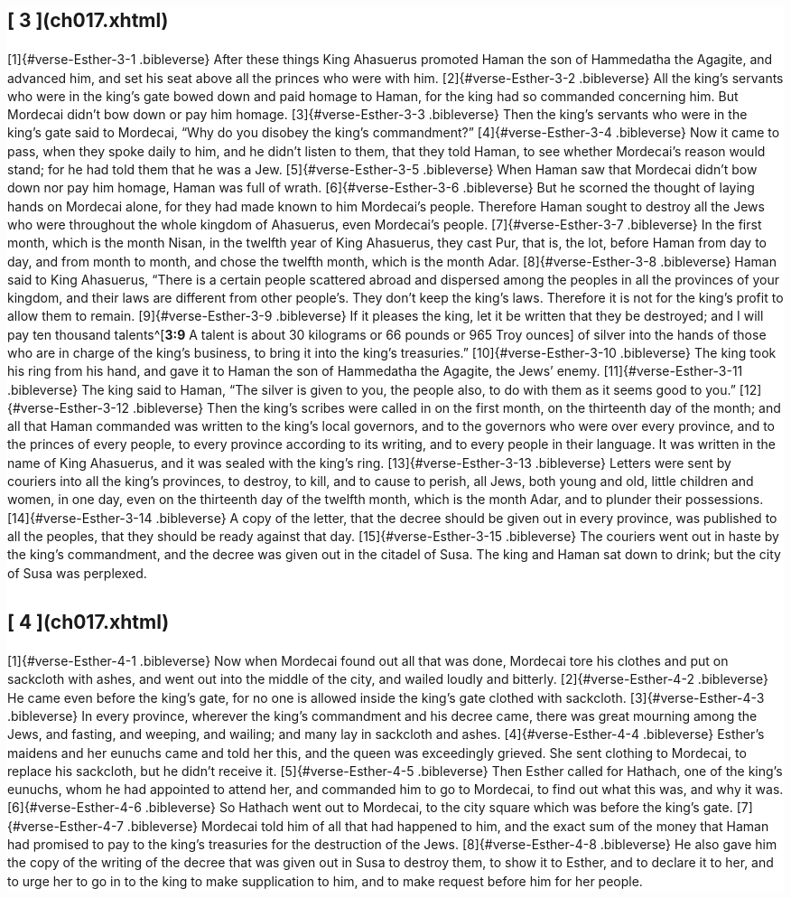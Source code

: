 <h2 class="chaptertitle">[&nbsp;3&nbsp;](ch017.xhtml)<span><span id="chapter-Esther-3"></span></span></h2>
 
[1]{#verse-Esther-3-1 .bibleverse} After these things King Ahasuerus promoted Haman the son of Hammedatha the Agagite, and advanced him, and set his seat above all the princes who were with him. [2]{#verse-Esther-3-2 .bibleverse} All the king’s servants who were in the king’s gate bowed down and paid homage to Haman, for the king had so commanded concerning him. But Mordecai didn’t bow down or pay him homage. [3]{#verse-Esther-3-3 .bibleverse} Then the king’s servants who were in the king’s gate said to Mordecai, “Why do you disobey the king’s commandment?” [4]{#verse-Esther-3-4 .bibleverse} Now it came to pass, when they spoke daily to him, and he didn’t listen to them, that they told Haman, to see whether Mordecai’s reason would stand; for he had told them that he was a Jew. [5]{#verse-Esther-3-5 .bibleverse} When Haman saw that Mordecai didn’t bow down nor pay him homage, Haman was full of wrath. [6]{#verse-Esther-3-6 .bibleverse} But he scorned the thought of laying hands on Mordecai alone, for they had made known to him Mordecai’s people. Therefore Haman sought to destroy all the Jews who were throughout the whole kingdom of Ahasuerus, even Mordecai’s people.
[7]{#verse-Esther-3-7 .bibleverse} In the first month, which is the month Nisan, in the twelfth year of King Ahasuerus, they cast Pur, that is, the lot, before Haman from day to day, and from month to month, and chose the twelfth month, which is the month Adar. [8]{#verse-Esther-3-8 .bibleverse} Haman said to King Ahasuerus, “There is a certain people scattered abroad and dispersed among the peoples in all the provinces of your kingdom, and their laws are different from other people’s. They don’t keep the king’s laws. Therefore it is not for the king’s profit to allow them to remain. [9]{#verse-Esther-3-9 .bibleverse} If it pleases the king, let it be written that they be destroyed; and I will pay ten thousand talents^[**3:9** A talent is about 30 kilograms or 66 pounds or 965 Troy ounces] of silver into the hands of those who are in charge of the king’s business, to bring it into the king’s treasuries.” [10]{#verse-Esther-3-10 .bibleverse} The king took his ring from his hand, and gave it to Haman the son of Hammedatha the Agagite, the Jews’ enemy. [11]{#verse-Esther-3-11 .bibleverse} The king said to Haman, “The silver is given to you, the people also, to do with them as it seems good to you.”
[12]{#verse-Esther-3-12 .bibleverse} Then the king’s scribes were called in on the first month, on the thirteenth day of the month; and all that Haman commanded was written to the king’s local governors, and to the governors who were over every province, and to the princes of every people, to every province according to its writing, and to every people in their language. It was written in the name of King Ahasuerus, and it was sealed with the king’s ring. [13]{#verse-Esther-3-13 .bibleverse} Letters were sent by couriers into all the king’s provinces, to destroy, to kill, and to cause to perish, all Jews, both young and old, little children and women, in one day, even on the thirteenth day of the twelfth month, which is the month Adar, and to plunder their possessions. [14]{#verse-Esther-3-14 .bibleverse} A copy of the letter, that the decree should be given out in every province, was published to all the peoples, that they should be ready against that day. [15]{#verse-Esther-3-15 .bibleverse} The couriers went out in haste by the king’s commandment, and the decree was given out in the citadel of Susa. The king and Haman sat down to drink; but the city of Susa was perplexed. 

<h2 class="chaptertitle">[&nbsp;4&nbsp;](ch017.xhtml)<span><span id="chapter-Esther-4"></span></span></h2>
 
[1]{#verse-Esther-4-1 .bibleverse} Now when Mordecai found out all that was done, Mordecai tore his clothes and put on sackcloth with ashes, and went out into the middle of the city, and wailed loudly and bitterly. [2]{#verse-Esther-4-2 .bibleverse} He came even before the king’s gate, for no one is allowed inside the king’s gate clothed with sackcloth. [3]{#verse-Esther-4-3 .bibleverse} In every province, wherever the king’s commandment and his decree came, there was great mourning among the Jews, and fasting, and weeping, and wailing; and many lay in sackcloth and ashes.
[4]{#verse-Esther-4-4 .bibleverse} Esther’s maidens and her eunuchs came and told her this, and the queen was exceedingly grieved. She sent clothing to Mordecai, to replace his sackcloth, but he didn’t receive it. [5]{#verse-Esther-4-5 .bibleverse} Then Esther called for Hathach, one of the king’s eunuchs, whom he had appointed to attend her, and commanded him to go to Mordecai, to find out what this was, and why it was.
[6]{#verse-Esther-4-6 .bibleverse} So Hathach went out to Mordecai, to the city square which was before the king’s gate. [7]{#verse-Esther-4-7 .bibleverse} Mordecai told him of all that had happened to him, and the exact sum of the money that Haman had promised to pay to the king’s treasuries for the destruction of the Jews. [8]{#verse-Esther-4-8 .bibleverse} He also gave him the copy of the writing of the decree that was given out in Susa to destroy them, to show it to Esther, and to declare it to her, and to urge her to go in to the king to make supplication to him, and to make request before him for her people.